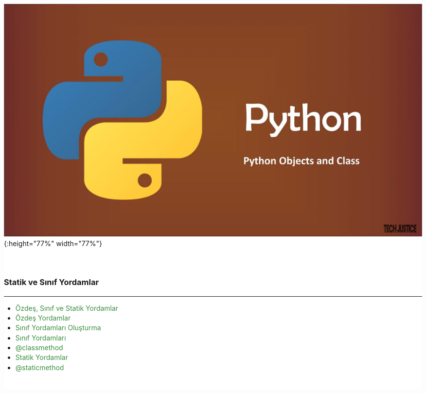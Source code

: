 ![Python &bull; Sınıflar.](/images/python-logo23.jpg "Python &bull; Sınıflar."){:height="77%" width="77%"}


<br>
<h3 id="C86"> Statik ve Sınıf Yordamlar</h3>
<hr>

<div class="w3-panel w3-card w3-light-grey">
  <div class="w3-container w3-white">
    <p>
    <ul class="w3-ul w3-card-4" style="width:85%">
      <li><a href="#C862" style="text-decoration: none; color:#388E3C; cursor:pointer">Özdeş, Sınıf ve Statik Yordamlar</a></li>
      <li><a href="#C865" style="text-decoration: none; color:#388E3C; cursor:pointer">Özdeş Yordamlar</a></li>
      <li><a href="#C868" style="text-decoration: none; color:#388E3C; cursor:pointer">Sınıf Yordamları Oluşturma</a></li>
      <li><a href="#C866" style="text-decoration: none; color:#388E3C; cursor:pointer">Sınıf Yordamları</a></li>
      <li><a href="#C864" style="text-decoration: none; color:#388E3C; cursor:pointer">@classmethod</a></li>
      <li><a href="#C867" style="text-decoration: none; color:#388E3C; cursor:pointer">Statik Yordamlar</a></li>
      <li><a href="#C863" style="text-decoration: none; color:#388E3C; cursor:pointer">@staticmethod</a></li>
    </ul>
    </p>
  </div>
</div>
<br>
